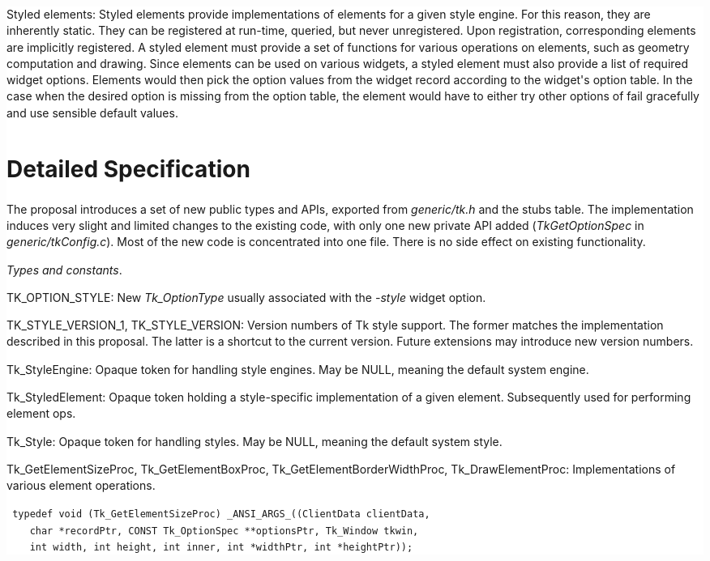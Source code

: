  Styled elements: Styled elements provide implementations of elements
	for a given style engine.  For this reason, they are
	inherently static.  They can be registered at run-time,
	queried, but never unregistered.  Upon registration,
	corresponding elements are implicitly registered.  A styled
	element must provide a set of functions for various operations
	on elements, such as geometry computation and drawing.  Since
	elements can be used on various widgets, a styled element must
	also provide a list of required widget options.  Elements
	would then pick the option values from the widget record
	according to the widget's option table.  In the case when the
	desired option is missing from the option table, the element
	would have to either try other options of fail gracefully and
	use sensible default values.

# Detailed Specification

The proposal introduces a set of new public types and APIs, exported
from _generic/tk.h_ and the stubs table.  The implementation induces
very slight and limited changes to the existing code, with only one
new private API added \(_TkGetOptionSpec_ in _generic/tkConfig.c_\).
Most of the new code is concentrated into one file.  There is no side
effect on existing functionality.

_Types and constants_.

 TK\_OPTION\_STYLE:
	New _Tk\_OptionType_ usually associated with the _-style_
	widget option.

 TK\_STYLE\_VERSION\_1, TK\_STYLE\_VERSION:
	Version numbers of Tk style support. The former matches the 
	implementation described in this proposal. The latter is a shortcut to
	the current version. Future extensions may introduce new version numbers.

 Tk\_StyleEngine:
	Opaque token for handling style engines.  May be NULL, meaning
	the default system engine.

 Tk\_StyledElement:
	Opaque token holding a style-specific implementation of a
	given element.  Subsequently used for performing element ops.

 Tk\_Style:
	Opaque token for handling styles.  May be NULL, meaning the
	default system style.

 Tk\_GetElementSizeProc, Tk\_GetElementBoxProc, Tk\_GetElementBorderWidthProc, Tk\_DrawElementProc:
	Implementations of various element operations.

	 typedef void (Tk_GetElementSizeProc) _ANSI_ARGS_((ClientData clientData, 
	 	char *recordPtr, CONST Tk_OptionSpec **optionsPtr, Tk_Window tkwin,
	 	int width, int height, int inner, int *widthPtr, int *heightPtr));
	